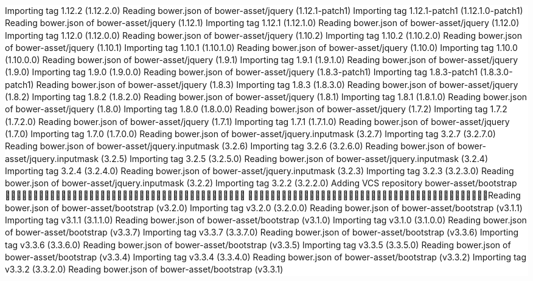 Importing tag 1.12.2 (1.12.2.0)
Reading bower.json of bower-asset/jquery (1.12.1-patch1)
Importing tag 1.12.1-patch1 (1.12.1.0-patch1)
Reading bower.json of bower-asset/jquery (1.12.1)
Importing tag 1.12.1 (1.12.1.0)
Reading bower.json of bower-asset/jquery (1.12.0)
Importing tag 1.12.0 (1.12.0.0)
Reading bower.json of bower-asset/jquery (1.10.2)
Importing tag 1.10.2 (1.10.2.0)
Reading bower.json of bower-asset/jquery (1.10.1)
Importing tag 1.10.1 (1.10.1.0)
Reading bower.json of bower-asset/jquery (1.10.0)
Importing tag 1.10.0 (1.10.0.0)
Reading bower.json of bower-asset/jquery (1.9.1)
Importing tag 1.9.1 (1.9.1.0)
Reading bower.json of bower-asset/jquery (1.9.0)
Importing tag 1.9.0 (1.9.0.0)
Reading bower.json of bower-asset/jquery (1.8.3-patch1)
Importing tag 1.8.3-patch1 (1.8.3.0-patch1)
Reading bower.json of bower-asset/jquery (1.8.3)
Importing tag 1.8.3 (1.8.3.0)
Reading bower.json of bower-asset/jquery (1.8.2)
Importing tag 1.8.2 (1.8.2.0)
Reading bower.json of bower-asset/jquery (1.8.1)
Importing tag 1.8.1 (1.8.1.0)
Reading bower.json of bower-asset/jquery (1.8.0)
Importing tag 1.8.0 (1.8.0.0)
Reading bower.json of bower-asset/jquery (1.7.2)
Importing tag 1.7.2 (1.7.2.0)
Reading bower.json of bower-asset/jquery (1.7.1)
Importing tag 1.7.1 (1.7.1.0)
Reading bower.json of bower-asset/jquery (1.7.0)
Importing tag 1.7.0 (1.7.0.0)
Reading bower.json of bower-asset/jquery.inputmask (3.2.7)
Importing tag 3.2.7 (3.2.7.0)
Reading bower.json of bower-asset/jquery.inputmask (3.2.6)
Importing tag 3.2.6 (3.2.6.0)
Reading bower.json of bower-asset/jquery.inputmask (3.2.5)
Importing tag 3.2.5 (3.2.5.0)
Reading bower.json of bower-asset/jquery.inputmask (3.2.4)
Importing tag 3.2.4 (3.2.4.0)
Reading bower.json of bower-asset/jquery.inputmask (3.2.3)
Importing tag 3.2.3 (3.2.3.0)
Reading bower.json of bower-asset/jquery.inputmask (3.2.2)
Importing tag 3.2.2 (3.2.2.0)
Adding VCS repository bower-asset/bootstrap
                                           Reading bower.json of bower-asset/bootstrap (v3.2.0)
Importing tag v3.2.0 (3.2.0.0)
Reading bower.json of bower-asset/bootstrap (v3.1.1)
Importing tag v3.1.1 (3.1.1.0)
Reading bower.json of bower-asset/bootstrap (v3.1.0)
Importing tag v3.1.0 (3.1.0.0)
Reading bower.json of bower-asset/bootstrap (v3.3.7)
Importing tag v3.3.7 (3.3.7.0)
Reading bower.json of bower-asset/bootstrap (v3.3.6)
Importing tag v3.3.6 (3.3.6.0)
Reading bower.json of bower-asset/bootstrap (v3.3.5)
Importing tag v3.3.5 (3.3.5.0)
Reading bower.json of bower-asset/bootstrap (v3.3.4)
Importing tag v3.3.4 (3.3.4.0)
Reading bower.json of bower-asset/bootstrap (v3.3.2)
Importing tag v3.3.2 (3.3.2.0)
Reading bower.json of bower-asset/bootstrap (v3.3.1)